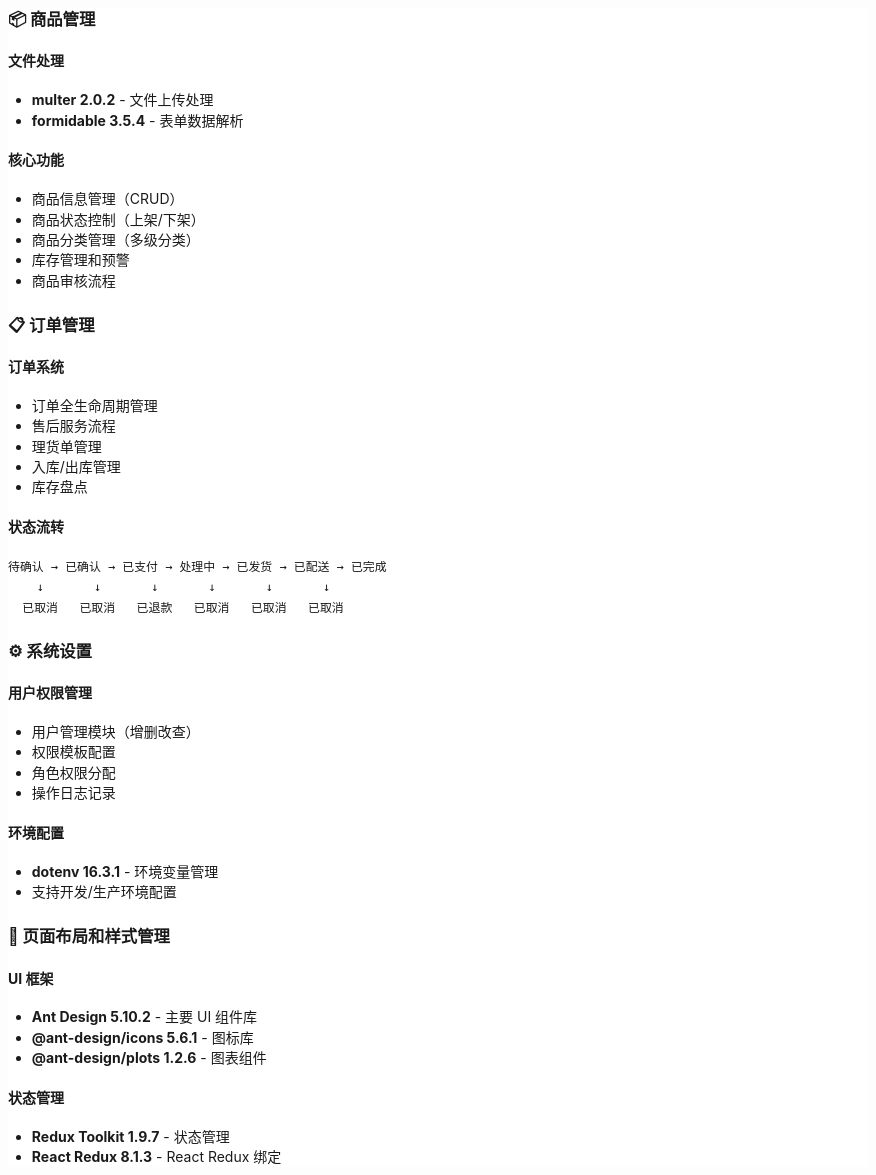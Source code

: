 ### 📦 商品管理

#### 文件处理
- **multer 2.0.2** - 文件上传处理
- **formidable 3.5.4** - 表单数据解析

#### 核心功能
- 商品信息管理（CRUD）
- 商品状态控制（上架/下架）
- 商品分类管理（多级分类）
- 库存管理和预警
- 商品审核流程

### 📋 订单管理

#### 订单系统
- 订单全生命周期管理
- 售后服务流程
- 理货单管理
- 入库/出库管理
- 库存盘点

#### 状态流转
```
待确认 → 已确认 → 已支付 → 处理中 → 已发货 → 已配送 → 已完成
    ↓       ↓       ↓       ↓       ↓       ↓
  已取消   已取消   已退款   已取消   已取消   已取消
```

### ⚙️ 系统设置

#### 用户权限管理
- 用户管理模块（增删改查）
- 权限模板配置
- 角色权限分配
- 操作日志记录

#### 环境配置
- **dotenv 16.3.1** - 环境变量管理
- 支持开发/生产环境配置

### 🎨 页面布局和样式管理

#### UI 框架
- **Ant Design 5.10.2** - 主要 UI 组件库
- **@ant-design/icons 5.6.1** - 图标库
- **@ant-design/plots 1.2.6** - 图表组件

#### 状态管理
- **Redux Toolkit 1.9.7** - 状态管理
- **React Redux 8.1.3** - React Redux 绑定
